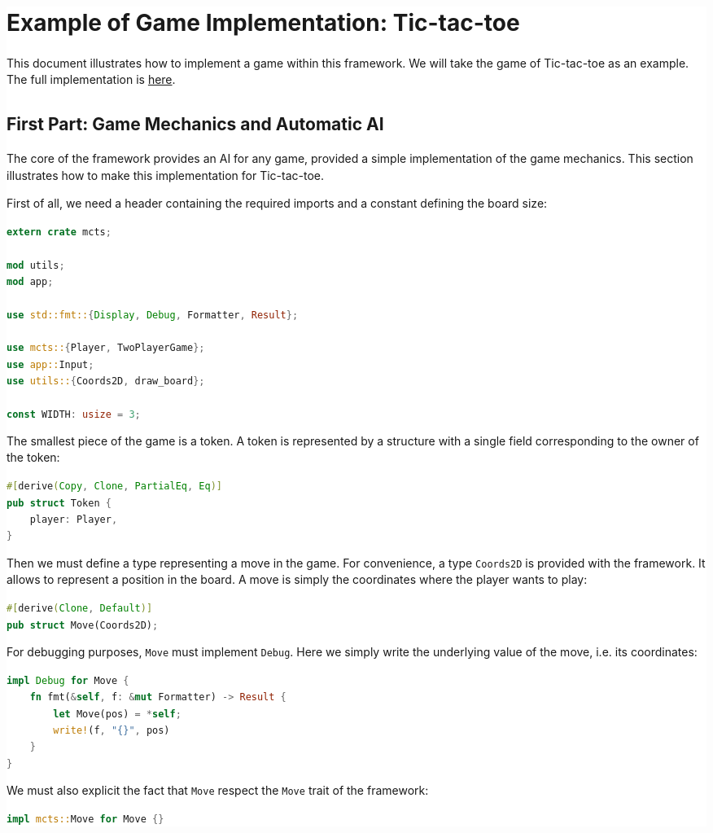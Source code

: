# Example of Game Implementation: Tic-tac-toe

This document illustrates how to implement a game within this framework.
We will take the game of Tic-tac-toe as an example.
The full implementation is [here](src/ttt.rs).

## First Part: Game Mechanics and Automatic AI
The core of the framework provides an AI for any game, provided a simple implementation of the game mechanics.
This section illustrates how to make this implementation for Tic-tac-toe.

First of all, we need a header containing the required imports and a constant defining the board size:
```rust
extern crate mcts;

mod utils;
mod app;

use std::fmt::{Display, Debug, Formatter, Result};

use mcts::{Player, TwoPlayerGame};
use app::Input;
use utils::{Coords2D, draw_board};

const WIDTH: usize = 3;
```

The smallest piece of the game is a token.
A token is represented by a structure with a single field corresponding to the owner of the token:
```rust
#[derive(Copy, Clone, PartialEq, Eq)]
pub struct Token {
	player: Player,
}
```

Then we must define a type representing a move in the game.
For convenience, a type `Coords2D` is provided with the framework.
It allows to represent a position in the board.
A move is simply the coordinates where the player wants to play:
```rust
#[derive(Clone, Default)]
pub struct Move(Coords2D);
```
For debugging purposes, `Move` must implement `Debug`.
Here we simply write the underlying value of the move, i.e. its coordinates:
```rust
impl Debug for Move {
	fn fmt(&self, f: &mut Formatter) -> Result {
		let Move(pos) = *self;
		write!(f, "{}", pos)
	}
}
```
We must also explicit the fact that `Move` respect the `Move` trait of the framework:
```rust
impl mcts::Move for Move {}
```

